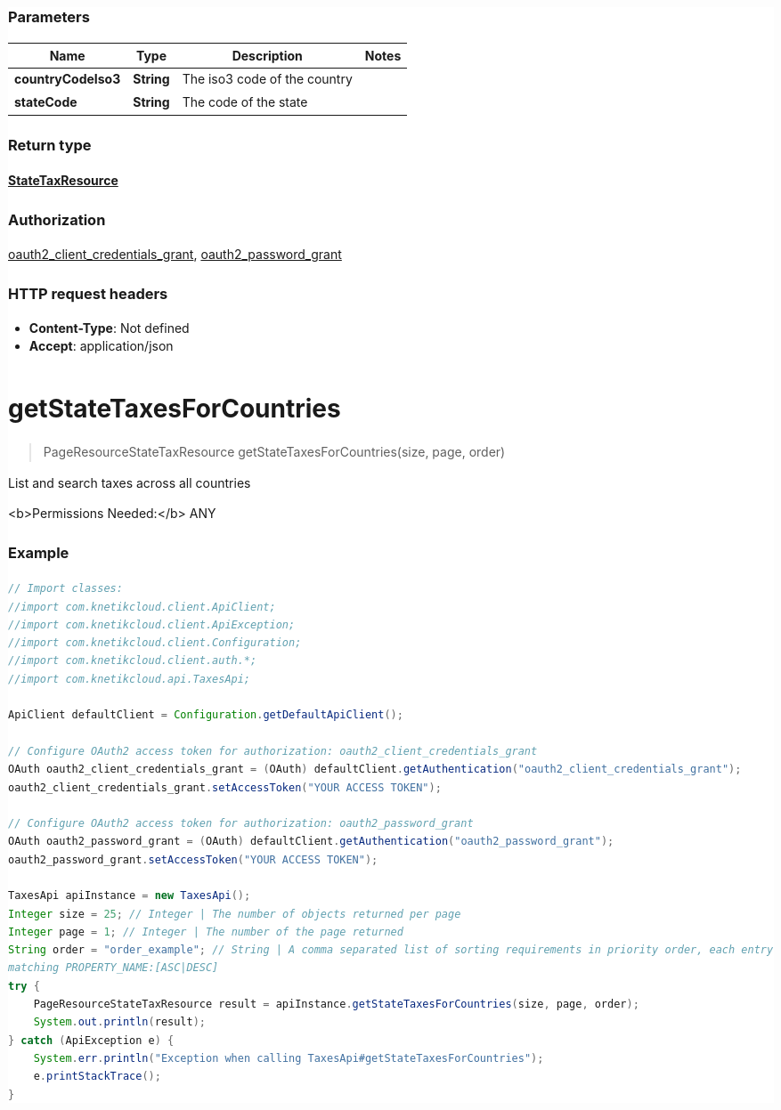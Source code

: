 ### Parameters

Name | Type | Description  | Notes
------------- | ------------- | ------------- | -------------
 **countryCodeIso3** | **String**| The iso3 code of the country |
 **stateCode** | **String**| The code of the state |

### Return type

[**StateTaxResource**](StateTaxResource.md)

### Authorization

[oauth2_client_credentials_grant](../README.md#oauth2_client_credentials_grant), [oauth2_password_grant](../README.md#oauth2_password_grant)

### HTTP request headers

 - **Content-Type**: Not defined
 - **Accept**: application/json

<a name="getStateTaxesForCountries"></a>
# **getStateTaxesForCountries**
> PageResourceStateTaxResource getStateTaxesForCountries(size, page, order)

List and search taxes across all countries

&lt;b&gt;Permissions Needed:&lt;/b&gt; ANY

### Example
```java
// Import classes:
//import com.knetikcloud.client.ApiClient;
//import com.knetikcloud.client.ApiException;
//import com.knetikcloud.client.Configuration;
//import com.knetikcloud.client.auth.*;
//import com.knetikcloud.api.TaxesApi;

ApiClient defaultClient = Configuration.getDefaultApiClient();

// Configure OAuth2 access token for authorization: oauth2_client_credentials_grant
OAuth oauth2_client_credentials_grant = (OAuth) defaultClient.getAuthentication("oauth2_client_credentials_grant");
oauth2_client_credentials_grant.setAccessToken("YOUR ACCESS TOKEN");

// Configure OAuth2 access token for authorization: oauth2_password_grant
OAuth oauth2_password_grant = (OAuth) defaultClient.getAuthentication("oauth2_password_grant");
oauth2_password_grant.setAccessToken("YOUR ACCESS TOKEN");

TaxesApi apiInstance = new TaxesApi();
Integer size = 25; // Integer | The number of objects returned per page
Integer page = 1; // Integer | The number of the page returned
String order = "order_example"; // String | A comma separated list of sorting requirements in priority order, each entry matching PROPERTY_NAME:[ASC|DESC]
try {
    PageResourceStateTaxResource result = apiInstance.getStateTaxesForCountries(size, page, order);
    System.out.println(result);
} catch (ApiException e) {
    System.err.println("Exception when calling TaxesApi#getStateTaxesForCountries");
    e.printStackTrace();
}
```
